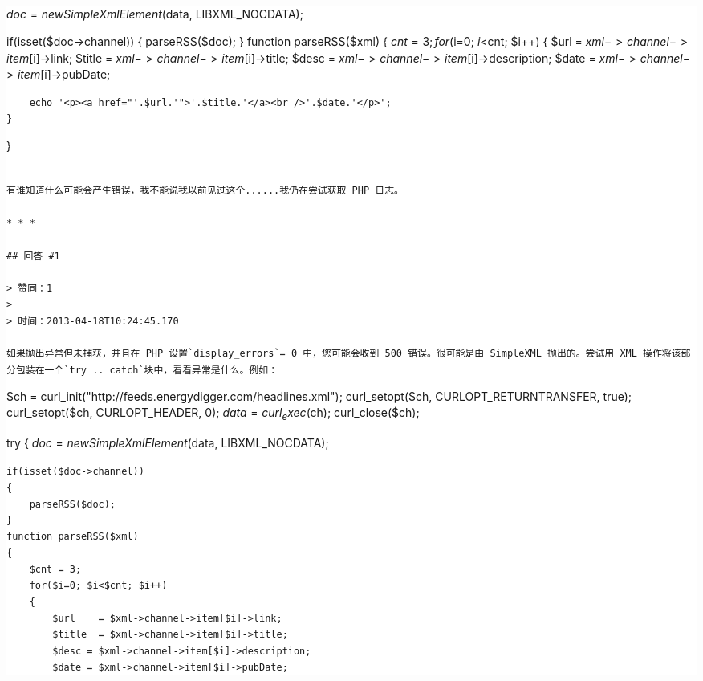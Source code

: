 $doc = new SimpleXmlElement($data, LIBXML_NOCDATA);

if(isset($doc->channel))
{
    parseRSS($doc);
}
function parseRSS($xml)
{
    $cnt = 3;
    for($i=0; $i<$cnt; $i++)
    {
        $url    = $xml->channel->item[$i]->link;
        $title  = $xml->channel->item[$i]->title;
        $desc = $xml->channel->item[$i]->description;
        $date = $xml->channel->item[$i]->pubDate;

        echo '<p><a href="'.$url.'">'.$title.'</a><br />'.$date.'</p>';
    }
} 
```

有谁知道什么可能会产生错误，我不能说我以前见过这个......我仍在尝试获取 PHP 日志。

* * *

## 回答 #1

> 赞同：1
> 
> 时间：2013-04-18T10:24:45.170

如果抛出异常但未捕获，并且在 PHP 设置`display_errors`= 0 中，您可能会收到 500 错误。很可能是由 SimpleXML 抛出的。尝试用 XML 操作将该部分包装在一个`try .. catch`块中，看看异常是什么。例如：

```
$ch = curl_init("http://feeds.energydigger.com/headlines.xml");
curl_setopt($ch, CURLOPT_RETURNTRANSFER, true);
curl_setopt($ch, CURLOPT_HEADER, 0);
$data = curl_exec($ch);
curl_close($ch);

try
{
    $doc = new SimpleXmlElement($data, LIBXML_NOCDATA);

    if(isset($doc->channel))
    {
        parseRSS($doc);
    }
    function parseRSS($xml)
    {
        $cnt = 3;
        for($i=0; $i<$cnt; $i++)
        {
            $url    = $xml->channel->item[$i]->link;
            $title  = $xml->channel->item[$i]->title;
            $desc = $xml->channel->item[$i]->description;
            $date = $xml->channel->item[$i]->pubDate;

